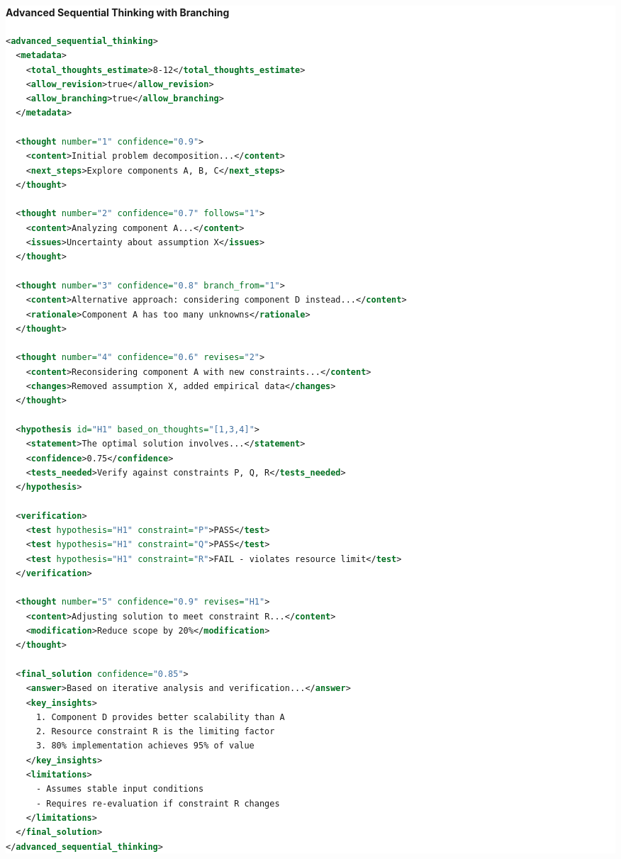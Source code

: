 #### Advanced Sequential Thinking with Branching
```xml
<advanced_sequential_thinking>
  <metadata>
    <total_thoughts_estimate>8-12</total_thoughts_estimate>
    <allow_revision>true</allow_revision>
    <allow_branching>true</allow_branching>
  </metadata>
  
  <thought number="1" confidence="0.9">
    <content>Initial problem decomposition...</content>
    <next_steps>Explore components A, B, C</next_steps>
  </thought>
  
  <thought number="2" confidence="0.7" follows="1">
    <content>Analyzing component A...</content>
    <issues>Uncertainty about assumption X</issues>
  </thought>
  
  <thought number="3" confidence="0.8" branch_from="1">
    <content>Alternative approach: considering component D instead...</content>
    <rationale>Component A has too many unknowns</rationale>
  </thought>
  
  <thought number="4" confidence="0.6" revises="2">
    <content>Reconsidering component A with new constraints...</content>
    <changes>Removed assumption X, added empirical data</changes>
  </thought>
  
  <hypothesis id="H1" based_on_thoughts="[1,3,4]">
    <statement>The optimal solution involves...</statement>
    <confidence>0.75</confidence>
    <tests_needed>Verify against constraints P, Q, R</tests_needed>
  </hypothesis>
  
  <verification>
    <test hypothesis="H1" constraint="P">PASS</test>
    <test hypothesis="H1" constraint="Q">PASS</test>
    <test hypothesis="H1" constraint="R">FAIL - violates resource limit</test>
  </verification>
  
  <thought number="5" confidence="0.9" revises="H1">
    <content>Adjusting solution to meet constraint R...</content>
    <modification>Reduce scope by 20%</modification>
  </thought>
  
  <final_solution confidence="0.85">
    <answer>Based on iterative analysis and verification...</answer>
    <key_insights>
      1. Component D provides better scalability than A
      2. Resource constraint R is the limiting factor
      3. 80% implementation achieves 95% of value
    </key_insights>
    <limitations>
      - Assumes stable input conditions
      - Requires re-evaluation if constraint R changes
    </limitations>
  </final_solution>
</advanced_sequential_thinking>
```
